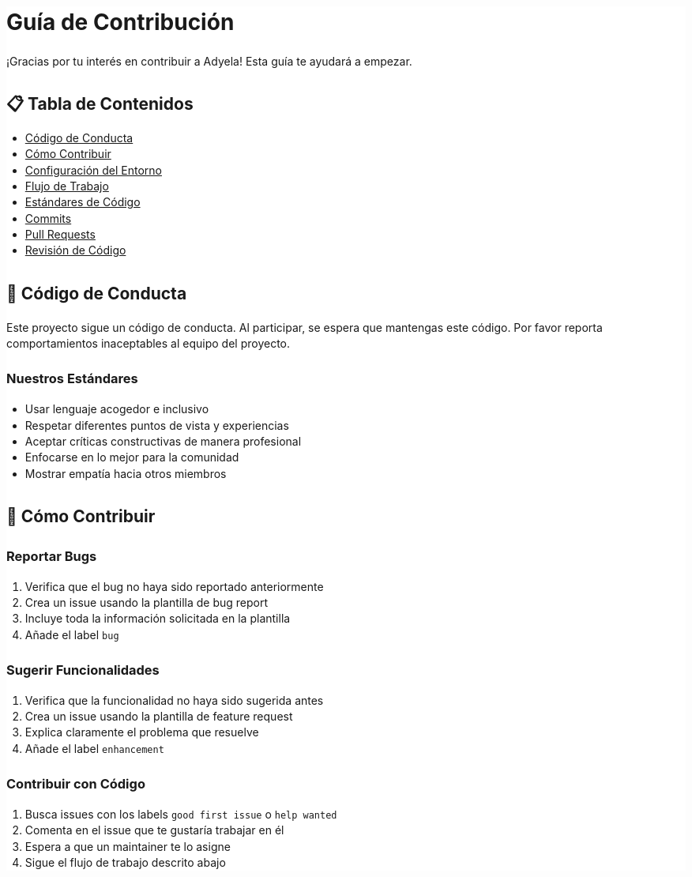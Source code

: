 # Guía de Contribución

¡Gracias por tu interés en contribuir a Adyela! Esta guía te ayudará a empezar.

## 📋 Tabla de Contenidos

- [Código de Conducta](#código-de-conducta)
- [Cómo Contribuir](#cómo-contribuir)
- [Configuración del Entorno](#configuración-del-entorno)
- [Flujo de Trabajo](#flujo-de-trabajo)
- [Estándares de Código](#estándares-de-código)
- [Commits](#commits)
- [Pull Requests](#pull-requests)
- [Revisión de Código](#revisión-de-código)

## 📜 Código de Conducta

Este proyecto sigue un código de conducta. Al participar, se espera que
mantengas este código. Por favor reporta comportamientos inaceptables al equipo
del proyecto.

### Nuestros Estándares

- Usar lenguaje acogedor e inclusivo
- Respetar diferentes puntos de vista y experiencias
- Aceptar críticas constructivas de manera profesional
- Enfocarse en lo mejor para la comunidad
- Mostrar empatía hacia otros miembros

## 🚀 Cómo Contribuir

### Reportar Bugs

1. Verifica que el bug no haya sido reportado anteriormente
2. Crea un issue usando la plantilla de bug report
3. Incluye toda la información solicitada en la plantilla
4. Añade el label `bug`

### Sugerir Funcionalidades

1. Verifica que la funcionalidad no haya sido sugerida antes
2. Crea un issue usando la plantilla de feature request
3. Explica claramente el problema que resuelve
4. Añade el label `enhancement`

### Contribuir con Código

1. Busca issues con los labels `good first issue` o `help wanted`
2. Comenta en el issue que te gustaría trabajar en él
3. Espera a que un maintainer te lo asigne
4. Sigue el flujo de trabajo descrito abajo
